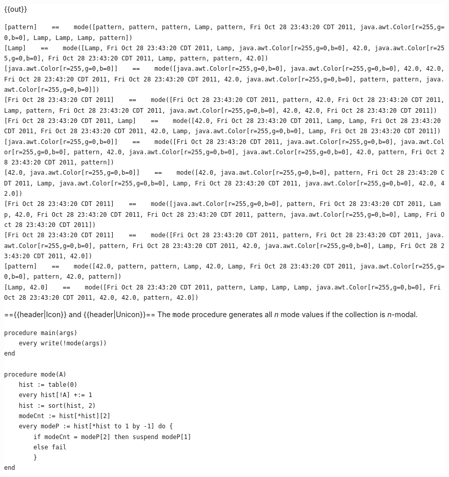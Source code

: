 {{out}}

```txt
[pattern]    ==    mode([pattern, pattern, pattern, Lamp, pattern, Fri Oct 28 23:43:20 CDT 2011, java.awt.Color[r=255,g=0,b=0], Lamp, Lamp, Lamp, pattern])
[Lamp]    ==    mode([Lamp, Fri Oct 28 23:43:20 CDT 2011, Lamp, java.awt.Color[r=255,g=0,b=0], 42.0, java.awt.Color[r=255,g=0,b=0], Fri Oct 28 23:43:20 CDT 2011, Lamp, pattern, pattern, 42.0])
[java.awt.Color[r=255,g=0,b=0]]    ==    mode([java.awt.Color[r=255,g=0,b=0], java.awt.Color[r=255,g=0,b=0], 42.0, 42.0, Fri Oct 28 23:43:20 CDT 2011, Fri Oct 28 23:43:20 CDT 2011, 42.0, java.awt.Color[r=255,g=0,b=0], pattern, pattern, java.awt.Color[r=255,g=0,b=0]])
[Fri Oct 28 23:43:20 CDT 2011]    ==    mode([Fri Oct 28 23:43:20 CDT 2011, pattern, 42.0, Fri Oct 28 23:43:20 CDT 2011, Lamp, pattern, Fri Oct 28 23:43:20 CDT 2011, java.awt.Color[r=255,g=0,b=0], 42.0, 42.0, Fri Oct 28 23:43:20 CDT 2011])
[Fri Oct 28 23:43:20 CDT 2011, Lamp]    ==    mode([42.0, Fri Oct 28 23:43:20 CDT 2011, Lamp, Lamp, Fri Oct 28 23:43:20 CDT 2011, Fri Oct 28 23:43:20 CDT 2011, 42.0, Lamp, java.awt.Color[r=255,g=0,b=0], Lamp, Fri Oct 28 23:43:20 CDT 2011])
[java.awt.Color[r=255,g=0,b=0]]    ==    mode([Fri Oct 28 23:43:20 CDT 2011, java.awt.Color[r=255,g=0,b=0], java.awt.Color[r=255,g=0,b=0], pattern, 42.0, java.awt.Color[r=255,g=0,b=0], java.awt.Color[r=255,g=0,b=0], 42.0, pattern, Fri Oct 28 23:43:20 CDT 2011, pattern])
[42.0, java.awt.Color[r=255,g=0,b=0]]    ==    mode([42.0, java.awt.Color[r=255,g=0,b=0], pattern, Fri Oct 28 23:43:20 CDT 2011, Lamp, java.awt.Color[r=255,g=0,b=0], Lamp, Fri Oct 28 23:43:20 CDT 2011, java.awt.Color[r=255,g=0,b=0], 42.0, 42.0])
[Fri Oct 28 23:43:20 CDT 2011]    ==    mode([java.awt.Color[r=255,g=0,b=0], pattern, Fri Oct 28 23:43:20 CDT 2011, Lamp, 42.0, Fri Oct 28 23:43:20 CDT 2011, Fri Oct 28 23:43:20 CDT 2011, pattern, java.awt.Color[r=255,g=0,b=0], Lamp, Fri Oct 28 23:43:20 CDT 2011])
[Fri Oct 28 23:43:20 CDT 2011]    ==    mode([Fri Oct 28 23:43:20 CDT 2011, pattern, Fri Oct 28 23:43:20 CDT 2011, java.awt.Color[r=255,g=0,b=0], pattern, Fri Oct 28 23:43:20 CDT 2011, 42.0, java.awt.Color[r=255,g=0,b=0], Lamp, Fri Oct 28 23:43:20 CDT 2011, 42.0])
[pattern]    ==    mode([42.0, pattern, pattern, Lamp, 42.0, Lamp, Fri Oct 28 23:43:20 CDT 2011, java.awt.Color[r=255,g=0,b=0], pattern, 42.0, pattern])
[Lamp, 42.0]    ==    mode([Fri Oct 28 23:43:20 CDT 2011, pattern, Lamp, Lamp, Lamp, java.awt.Color[r=255,g=0,b=0], Fri Oct 28 23:43:20 CDT 2011, 42.0, 42.0, pattern, 42.0])
```


=={{header|Icon}} and {{header|Unicon}}==
The <tt>mode</tt> procedure generates all <i>n</i> mode values if the collection is <i>n</i>-modal.

```icon
procedure main(args)
    every write(!mode(args))
end

procedure mode(A)
    hist := table(0)
    every hist[!A] +:= 1
    hist := sort(hist, 2)
    modeCnt := hist[*hist][2]
    every modeP := hist[*hist to 1 by -1] do {
        if modeCnt = modeP[2] then suspend modeP[1]
        else fail
        }
end
```
